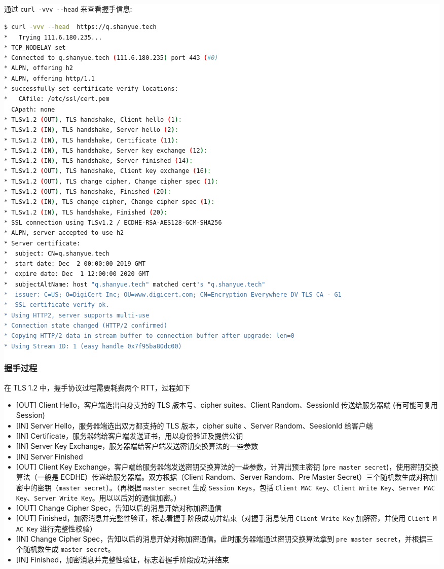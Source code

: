 通过 `curl -vvv --head` 来查看握手信息:

```bash
$ curl -vvv --head  https://q.shanyue.tech
*   Trying 111.6.180.235...
* TCP_NODELAY set
* Connected to q.shanyue.tech (111.6.180.235) port 443 (#0)
* ALPN, offering h2
* ALPN, offering http/1.1
* successfully set certificate verify locations:
*   CAfile: /etc/ssl/cert.pem
  CApath: none
* TLSv1.2 (OUT), TLS handshake, Client hello (1):
* TLSv1.2 (IN), TLS handshake, Server hello (2):
* TLSv1.2 (IN), TLS handshake, Certificate (11):
* TLSv1.2 (IN), TLS handshake, Server key exchange (12):
* TLSv1.2 (IN), TLS handshake, Server finished (14):
* TLSv1.2 (OUT), TLS handshake, Client key exchange (16):
* TLSv1.2 (OUT), TLS change cipher, Change cipher spec (1):
* TLSv1.2 (OUT), TLS handshake, Finished (20):
* TLSv1.2 (IN), TLS change cipher, Change cipher spec (1):
* TLSv1.2 (IN), TLS handshake, Finished (20):
* SSL connection using TLSv1.2 / ECDHE-RSA-AES128-GCM-SHA256
* ALPN, server accepted to use h2
* Server certificate:
*  subject: CN=q.shanyue.tech
*  start date: Dec  2 00:00:00 2019 GMT
*  expire date: Dec  1 12:00:00 2020 GMT
*  subjectAltName: host "q.shanyue.tech" matched cert's "q.shanyue.tech"
*  issuer: C=US; O=DigiCert Inc; OU=www.digicert.com; CN=Encryption Everywhere DV TLS CA - G1
*  SSL certificate verify ok.
* Using HTTP2, server supports multi-use
* Connection state changed (HTTP/2 confirmed)
* Copying HTTP/2 data in stream buffer to connection buffer after upgrade: len=0
* Using Stream ID: 1 (easy handle 0x7f95ba80dc00)

```

### 握手过程

在 TLS 1.2 中，握手协议过程需要耗费两个 RTT，过程如下

+ [OUT] Client Hello，客户端选出自身支持的 TLS 版本号、cipher suites、Client Random、SessionId 传送给服务器端 (有可能可复用 Session)
+ [IN] Server Hello，服务器端选出双方都支持的 TLS 版本，cipher suite 、Server Random、SeesionId 给客户端
+ [IN] Certificate，服务器端给客户端发送证书，用以身份验证及提供公钥
+ [IN] Server Key Exchange，服务器端给客户端发送密钥交换算法的一些参数
+ [IN] Server Finished
+ [OUT] Client Key Exchange，客户端给服务器端发送密钥交换算法的一些参数，计算出预主密钥 (`pre master secret`)，使用密钥交换算法（一般是 ECDHE）传递给服务器端。双方根据（Client Random、Server Random、Pre Master Secret）三个随机数生成对称加密中的密钥（`master secret`）。（再根据 `master secret` 生成 `Session Keys`，包括 `Client MAC Key`、`Client Write Key`、`Server MAC Key`、`Server Write Key`。用以以后对的通信加密。）
+ [OUT] Change Cipher Spec，告知以后的消息开始对称加密通信
+ [OUT] Finished，加密消息并完整性验证，标志着握手阶段成功并结束（对握手消息使用 `Client Write Key` 加解密，并使用 `Client MAC Key` 进行完整性校验）
+ [IN] Change Cipher Spec，告知以后的消息开始对称加密通信。此时服务器端通过密钥交换算法拿到 `pre master secret`，并根据三个随机数生成 `master secret`。
+ [IN] Finished，加密消息并完整性验证，标志着握手阶段成功并结束
